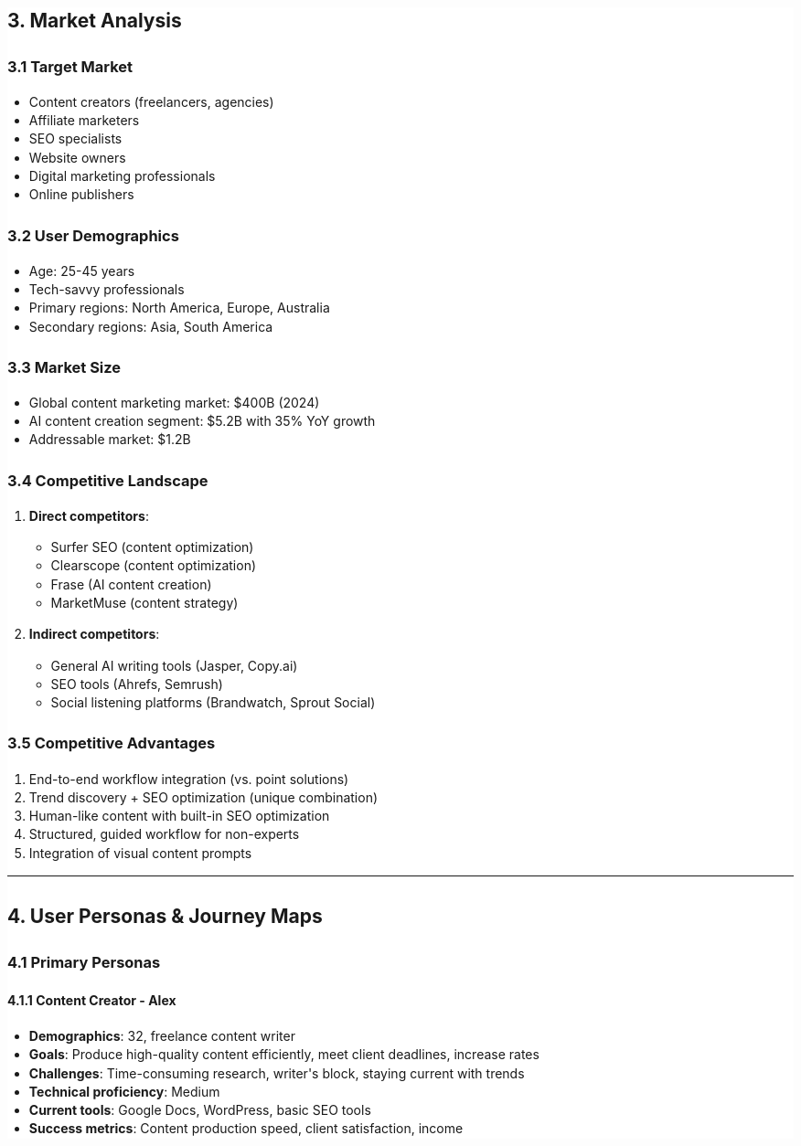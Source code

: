 
## 3. Market Analysis

### 3.1 Target Market
- Content creators (freelancers, agencies)
- Affiliate marketers
- SEO specialists
- Website owners
- Digital marketing professionals
- Online publishers

### 3.2 User Demographics
- Age: 25-45 years
- Tech-savvy professionals
- Primary regions: North America, Europe, Australia
- Secondary regions: Asia, South America

### 3.3 Market Size
- Global content marketing market: $400B (2024)
- AI content creation segment: $5.2B with 35% YoY growth
- Addressable market: $1.2B

### 3.4 Competitive Landscape
1. **Direct competitors**:
   - Surfer SEO (content optimization)
   - Clearscope (content optimization)
   - Frase (AI content creation)
   - MarketMuse (content strategy)

2. **Indirect competitors**:
   - General AI writing tools (Jasper, Copy.ai)
   - SEO tools (Ahrefs, Semrush)
   - Social listening platforms (Brandwatch, Sprout Social)

### 3.5 Competitive Advantages
1. End-to-end workflow integration (vs. point solutions)
2. Trend discovery + SEO optimization (unique combination)
3. Human-like content with built-in SEO optimization
4. Structured, guided workflow for non-experts
5. Integration of visual content prompts

---

## 4. User Personas & Journey Maps

### 4.1 Primary Personas

#### 4.1.1 Content Creator - Alex
- **Demographics**: 32, freelance content writer
- **Goals**: Produce high-quality content efficiently, meet client deadlines, increase rates
- **Challenges**: Time-consuming research, writer's block, staying current with trends
- **Technical proficiency**: Medium
- **Current tools**: Google Docs, WordPress, basic SEO tools
- **Success metrics**: Content production speed, client satisfaction, income
